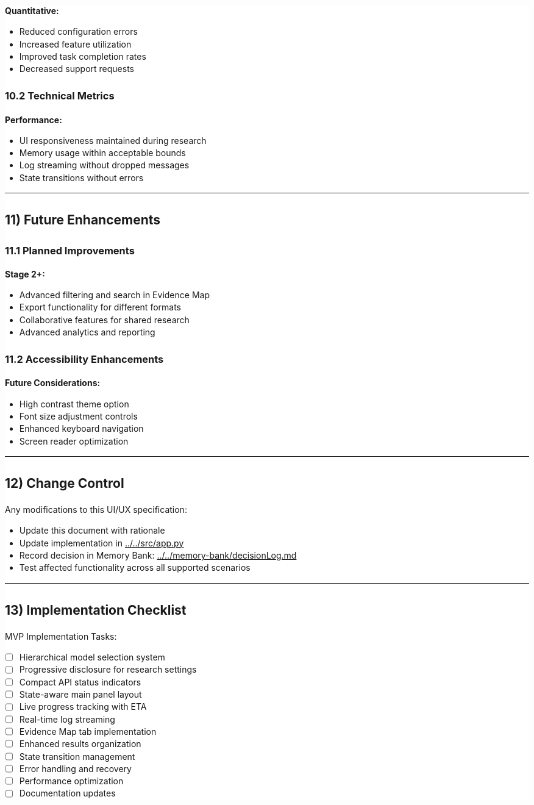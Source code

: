 **Quantitative:**
- Reduced configuration errors
- Increased feature utilization
- Improved task completion rates
- Decreased support requests

### 10.2 Technical Metrics

**Performance:**
- UI responsiveness maintained during research
- Memory usage within acceptable bounds
- Log streaming without dropped messages
- State transitions without errors

---

## 11) Future Enhancements

### 11.1 Planned Improvements

**Stage 2+:**
- Advanced filtering and search in Evidence Map
- Export functionality for different formats
- Collaborative features for shared research
- Advanced analytics and reporting

### 11.2 Accessibility Enhancements

**Future Considerations:**
- High contrast theme option
- Font size adjustment controls
- Enhanced keyboard navigation
- Screen reader optimization

---

## 12) Change Control

Any modifications to this UI/UX specification:
- Update this document with rationale
- Update implementation in [../../src/app.py](../../src/app.py)
- Record decision in Memory Bank: [../../memory-bank/decisionLog.md](../../memory-bank/decisionLog.md)
- Test affected functionality across all supported scenarios

---

## 13) Implementation Checklist

MVP Implementation Tasks:
- [ ] Hierarchical model selection system
- [ ] Progressive disclosure for research settings  
- [ ] Compact API status indicators
- [ ] State-aware main panel layout
- [ ] Live progress tracking with ETA
- [ ] Real-time log streaming
- [ ] Evidence Map tab implementation
- [ ] Enhanced results organization
- [ ] State transition management
- [ ] Error handling and recovery
- [ ] Performance optimization
- [ ] Documentation updates
